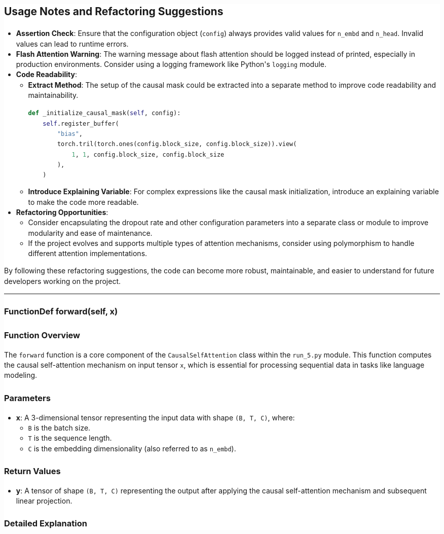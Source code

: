 ## Usage Notes and Refactoring Suggestions

- **Assertion Check**: Ensure that the configuration object (`config`) always provides valid values for `n_embd` and `n_head`. Invalid values can lead to runtime errors.
- **Flash Attention Warning**: The warning message about flash attention should be logged instead of printed, especially in production environments. Consider using a logging framework like Python's `logging` module.
- **Code Readability**:
  - **Extract Method**: The setup of the causal mask could be extracted into a separate method to improve code readability and maintainability.
    ```python
    def _initialize_causal_mask(self, config):
        self.register_buffer(
            "bias",
            torch.tril(torch.ones(config.block_size, config.block_size)).view(
                1, 1, config.block_size, config.block_size
            ),
        )
    ```
  - **Introduce Explaining Variable**: For complex expressions like the causal mask initialization, introduce an explaining variable to make the code more readable.
- **Refactoring Opportunities**:
  - Consider encapsulating the dropout rate and other configuration parameters into a separate class or module to improve modularity and ease of maintenance.
  - If the project evolves and supports multiple types of attention mechanisms, consider using polymorphism to handle different attention implementations.

By following these refactoring suggestions, the code can become more robust, maintainable, and easier to understand for future developers working on the project.
***
### FunctionDef forward(self, x)
### Function Overview

The `forward` function is a core component of the `CausalSelfAttention` class within the `run_5.py` module. This function computes the causal self-attention mechanism on input tensor `x`, which is essential for processing sequential data in tasks like language modeling.

### Parameters

- **x**: A 3-dimensional tensor representing the input data with shape `(B, T, C)`, where:
  - `B` is the batch size.
  - `T` is the sequence length.
  - `C` is the embedding dimensionality (also referred to as `n_embd`).

### Return Values

- **y**: A tensor of shape `(B, T, C)` representing the output after applying the causal self-attention mechanism and subsequent linear projection.

### Detailed Explanation
